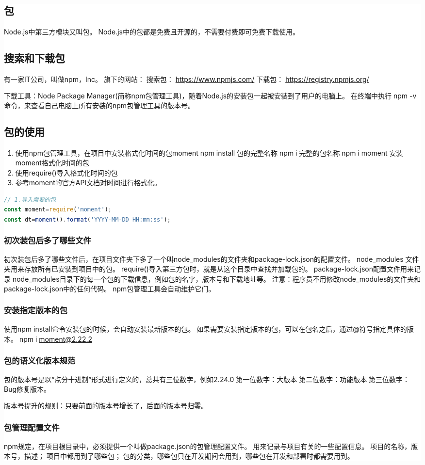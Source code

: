 ## 包
Node.js中第三方模块又叫包。
Node.js中的包都是免费且开源的，不需要付费即可免费下载使用。

## 搜索和下载包
有一家IT公司，叫做npm，Inc。
旗下的网站：
搜索包： https://www.npmjs.com/
下载包： https://registry.npmjs.org/

下载工具：Node Package Manager(简称npm包管理工具)，随着Node.js的安装包一起被安装到了用户的电脑上。
在终端中执行 npm -v命令，来查看自己电脑上所有安装的npm包管理工具的版本号。


## 包的使用
1. 使用npm包管理工具，在项目中安装格式化时间的包moment
npm install 包的完整名称
npm i  完整的包名称
npm i moment  安装moment格式化时间的包
2. 使用require()导入格式化时间的包
3. 参考moment的官方API文档对时间进行格式化。
```js
// 1.导入需要的包
const moment=require('moment');
const dt=moment().format('YYYY-MM-DD HH:mm:ss');
```

### 初次装包后多了哪些文件
初次装包后多了哪些文件后，在项目文件夹下多了一个叫node_modules的文件夹和package-lock.json的配置文件。
node_modules 文件夹用来存放所有已安装到项目中的包。
require()导入第三方包时，就是从这个目录中查找并加载包的。
package-lock.json配置文件用来记录 node_modules目录下的每一个包的下载信息，例如包的名字，版本号和下载地址等。
注意：程序员不用修改node_modules的文件夹和package-lock.json中的任何代码。
npm包管理工具会自动维护它们。

### 安装指定版本的包
使用npm install命令安装包的时候，会自动安装最新版本的包。
如果需要安装指定版本的包，可以在包名之后，通过@符号指定具体的版本。
npm i moment@2.22.2

### 包的语义化版本规范
包的版本号是以“点分十进制”形式进行定义的，总共有三位数字，例如2.24.0
第一位数字：大版本
第二位数字：功能版本
第三位数字：Bug修复版本。

版本号提升的规则：只要前面的版本号增长了，后面的版本号归零。

### 包管理配置文件
npm规定，在项目根目录中，必须提供一个叫做package.json的包管理配置文件。
用来记录与项目有关的一些配置信息。
项目的名称，版本号，描述；
项目中都用到了哪些包；
包的分类，哪些包只在开发期间会用到，哪些包在开发和部署时都需要用到。
